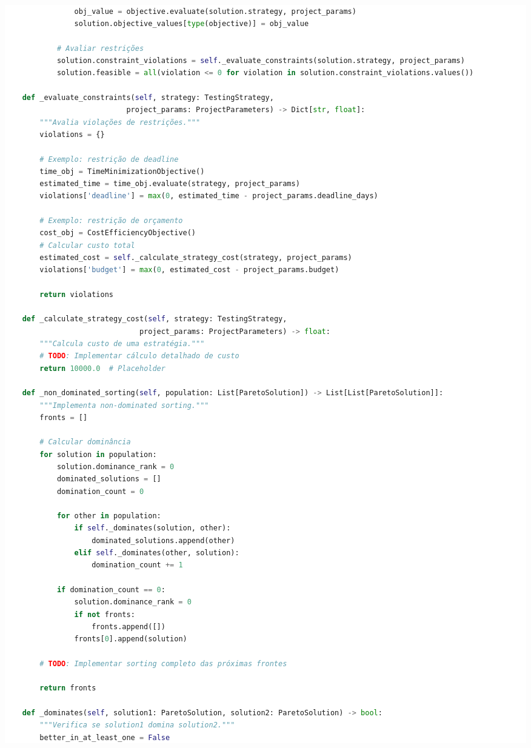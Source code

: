 ```python
                obj_value = objective.evaluate(solution.strategy, project_params)
                solution.objective_values[type(objective)] = obj_value
            
            # Avaliar restrições
            solution.constraint_violations = self._evaluate_constraints(solution.strategy, project_params)
            solution.feasible = all(violation <= 0 for violation in solution.constraint_violations.values())
    
    def _evaluate_constraints(self, strategy: TestingStrategy, 
                            project_params: ProjectParameters) -> Dict[str, float]:
        """Avalia violações de restrições."""
        violations = {}
        
        # Exemplo: restrição de deadline
        time_obj = TimeMinimizationObjective()
        estimated_time = time_obj.evaluate(strategy, project_params)
        violations['deadline'] = max(0, estimated_time - project_params.deadline_days)
        
        # Exemplo: restrição de orçamento
        cost_obj = CostEfficiencyObjective()
        # Calcular custo total
        estimated_cost = self._calculate_strategy_cost(strategy, project_params)
        violations['budget'] = max(0, estimated_cost - project_params.budget)
        
        return violations
    
    def _calculate_strategy_cost(self, strategy: TestingStrategy, 
                               project_params: ProjectParameters) -> float:
        """Calcula custo de uma estratégia."""
        # TODO: Implementar cálculo detalhado de custo
        return 10000.0  # Placeholder
    
    def _non_dominated_sorting(self, population: List[ParetoSolution]) -> List[List[ParetoSolution]]:
        """Implementa non-dominated sorting."""
        fronts = []
        
        # Calcular dominância
        for solution in population:
            solution.dominance_rank = 0
            dominated_solutions = []
            domination_count = 0
            
            for other in population:
                if self._dominates(solution, other):
                    dominated_solutions.append(other)
                elif self._dominates(other, solution):
                    domination_count += 1
            
            if domination_count == 0:
                solution.dominance_rank = 0
                if not fronts:
                    fronts.append([])
                fronts[0].append(solution)
        
        # TODO: Implementar sorting completo das próximas frontes
        
        return fronts
    
    def _dominates(self, solution1: ParetoSolution, solution2: ParetoSolution) -> bool:
        """Verifica se solution1 domina solution2."""
        better_in_at_least_one = False
```